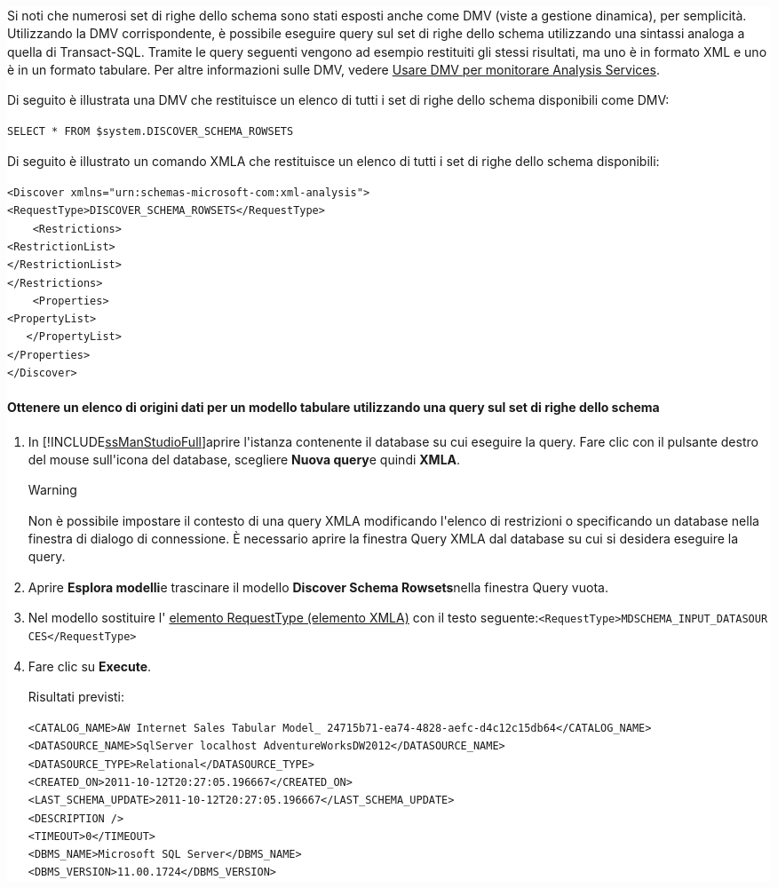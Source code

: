  Si noti che numerosi set di righe dello schema sono stati esposti anche come DMV (viste a gestione dinamica), per semplicità. Utilizzando la DMV corrispondente, è possibile eseguire query sul set di righe dello schema utilizzando una sintassi analoga a quella di Transact-SQL. Tramite le query seguenti vengono ad esempio restituiti gli stessi risultati, ma uno è in formato XML e uno è in un formato tabulare. Per altre informazioni sulle DMV, vedere [Usare DMV per monitorare Analysis Services](use-dynamic-management-views-dmvs-to-monitor-analysis-services.md).

 Di seguito è illustrata una DMV che restituisce un elenco di tutti i set di righe dello schema disponibili come DMV:

```
SELECT * FROM $system.DISCOVER_SCHEMA_ROWSETS
```

 Di seguito è illustrato un comando XMLA che restituisce un elenco di tutti i set di righe dello schema disponibili:

```
<Discover xmlns="urn:schemas-microsoft-com:xml-analysis">
<RequestType>DISCOVER_SCHEMA_ROWSETS</RequestType>
    <Restrictions>
<RestrictionList>
</RestrictionList>
</Restrictions>
    <Properties>
<PropertyList>
   </PropertyList>
</Properties>
</Discover>
```

#### <a name="get-a-list-of-data-sources-for-a-tabular-model-using-a-schema-rowset-query"></a>Ottenere un elenco di origini dati per un modello tabulare utilizzando una query sul set di righe dello schema

1.  In [!INCLUDE[ssManStudioFull](../../includes/ssmanstudiofull-md.md)]aprire l'istanza contenente il database su cui eseguire la query. Fare clic con il pulsante destro del mouse sull'icona del database, scegliere **Nuova query**e quindi **XMLA**.

    > [!WARNING]
    >  Non è possibile impostare il contesto di una query XMLA modificando l'elenco di restrizioni o specificando un database nella finestra di dialogo di connessione. È necessario aprire la finestra Query XMLA dal database su cui si desidera eseguire la query.

2.  Aprire **Esplora modelli**e trascinare il modello **Discover Schema Rowsets**nella finestra Query vuota.

3.  Nel modello sostituire l' [elemento RequestType &#40;elemento XMLA&#41;](https://docs.microsoft.com/bi-reference/xmla/xml-elements-properties/type-element-xmla) con il testo seguente:`<RequestType>MDSCHEMA_INPUT_DATASOURCES</RequestType>`

4.  Fare clic su **Execute**.

     Risultati previsti:

    ```
    <CATALOG_NAME>AW Internet Sales Tabular Model_ 24715b71-ea74-4828-aefc-d4c12c15db64</CATALOG_NAME> 
    <DATASOURCE_NAME>SqlServer localhost AdventureWorksDW2012</DATASOURCE_NAME> 
    <DATASOURCE_TYPE>Relational</DATASOURCE_TYPE> 
    <CREATED_ON>2011-10-12T20:27:05.196667</CREATED_ON> 
    <LAST_SCHEMA_UPDATE>2011-10-12T20:27:05.196667</LAST_SCHEMA_UPDATE> 
    <DESCRIPTION /> 
    <TIMEOUT>0</TIMEOUT> 
    <DBMS_NAME>Microsoft SQL Server</DBMS_NAME> 
    <DBMS_VERSION>11.00.1724</DBMS_VERSION>
